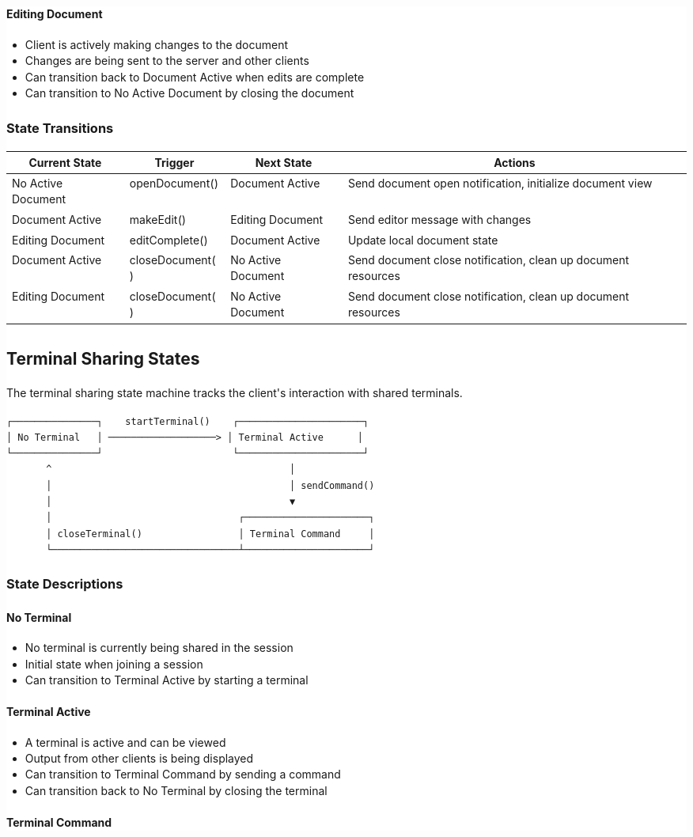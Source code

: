 #### Editing Document

- Client is actively making changes to the document
- Changes are being sent to the server and other clients
- Can transition back to Document Active when edits are complete
- Can transition to No Active Document by closing the document

### State Transitions

| Current State | Trigger | Next State | Actions |
|---------------|---------|------------|---------|
| No Active Document | openDocument() | Document Active | Send document open notification, initialize document view |
| Document Active | makeEdit() | Editing Document | Send editor message with changes |
| Editing Document | editComplete() | Document Active | Update local document state |
| Document Active | closeDocument() | No Active Document | Send document close notification, clean up document resources |
| Editing Document | closeDocument() | No Active Document | Send document close notification, clean up document resources |

## Terminal Sharing States

The terminal sharing state machine tracks the client's interaction with shared terminals.

```
┌───────────────┐    startTerminal()    ┌──────────────────────┐
│ No Terminal   │ ───────────────────> │ Terminal Active      │
└───────────────┘                       └──────────────────────┘
       ^                                          │
       │                                          │ sendCommand()
       │                                          ▼
       │                                 ┌──────────────────────┐
       │ closeTerminal()                 │ Terminal Command     │
       └─────────────────────────────────┴──────────────────────┘
```

### State Descriptions

#### No Terminal

- No terminal is currently being shared in the session
- Initial state when joining a session
- Can transition to Terminal Active by starting a terminal

#### Terminal Active

- A terminal is active and can be viewed
- Output from other clients is being displayed
- Can transition to Terminal Command by sending a command
- Can transition back to No Terminal by closing the terminal

#### Terminal Command
